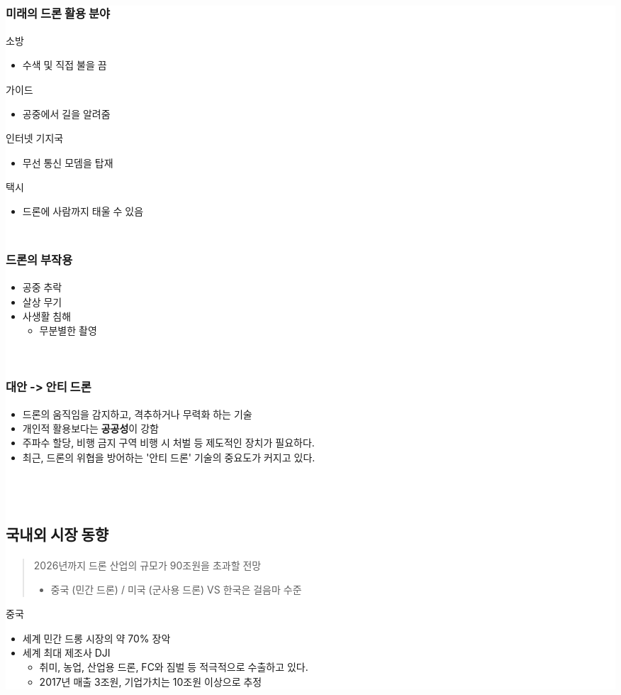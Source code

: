 

### 미래의 드론 활용 분야

소방

- 수색 및 직접 불을 끔 

가이드

- 공중에서 길을 알려줌

인터넷 기지국

- 무선 통신 모뎀을 탑재

택시

- 드론에 사람까지 태울 수 있음 





### <br>드론의 부작용

- 공중 추락
- 살상 무기 
- 사생활 침해
  - 무분별한 촬영

<br>



### 대안 -> 안티 드론

- 드론의 움직임을 감지하고, 격추하거나 무력화 하는 기술
- 개인적 활용보다는 **공공성**이 강함
- 주파수 할당, 비행 금지 구역 비행 시 처벌 등 제도적인 장치가 필요하다.
- 최근, 드론의 위협을 방어하는 '안티 드론' 기술의 중요도가 커지고 있다.



<br><br>

## 국내외 시장 동향

> 2026년까지 드론 산업의 규모가 90조원을 초과할 전망
>
> - 중국 (민간 드론) / 미국 (군사용 드론) VS 한국은 걸음마 수준



중국

- 세계 민간 드롱 시장의 약 70% 장악
- 세계 최대 제조사 DJI
  - 취미, 농업, 산업용 드론, FC와 짐벌 등 적극적으로 수출하고 있다. 
  - 2017년 매출 3조원, 기업가치는 10조원 이상으로 추정

